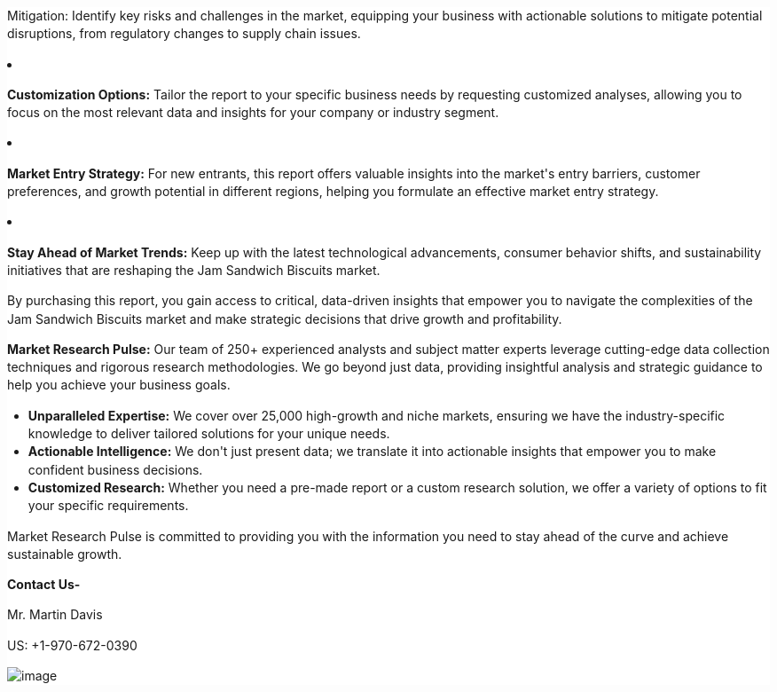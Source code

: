 Mitigation:</strong> Identify key risks and challenges in the market, equipping your business with actionable solutions to mitigate potential disruptions, from regulatory changes to supply chain issues.</p></li><li><p><strong>Customization Options:</strong> Tailor the report to your specific business needs by requesting customized analyses, allowing you to focus on the most relevant data and insights for your company or industry segment.</p></li><li><p><strong>Market Entry Strategy:</strong> For new entrants, this report offers valuable insights into the market's entry barriers, customer preferences, and growth potential in different regions, helping you formulate an effective market entry strategy.</p></li><li><p><strong>Stay Ahead of Market Trends:</strong> Keep up with the latest technological advancements, consumer behavior shifts, and sustainability initiatives that are reshaping the Jam Sandwich Biscuits market.</p></li></ol><p>By purchasing this report, you gain access to critical, data-driven insights that empower you to navigate the complexities of the Jam Sandwich Biscuits market and make strategic decisions that drive growth and profitability.</p><p><strong>Market Research Pulse:</strong>&nbsp;Our team of 250+ experienced analysts and subject matter experts leverage cutting-edge data collection techniques and rigorous research methodologies. We go beyond just data, providing insightful analysis and strategic guidance to help you achieve your business goals.</p><ul><li><strong>Unparalleled Expertise:</strong>&nbsp;We cover over 25,000 high-growth and niche markets, ensuring we have the industry-specific knowledge to deliver tailored solutions for your unique needs.</li><li><strong>Actionable Intelligence:</strong>&nbsp;We don't just present data; we translate it into actionable insights that empower you to make confident business decisions.</li><li><strong>Customized Research:</strong>&nbsp;Whether you need a pre-made report or a custom research solution, we offer a variety of options to fit your specific requirements.</li></ul><p>Market Research Pulse is committed to providing you with the information you need to stay ahead of the curve and achieve sustainable growth.</p><p><strong>Contact Us-</strong></p><p>Mr. Martin Davis</p><p>US: +1-970-672-0390</p>
![image](https://github.com/user-attachments/assets/ce894471-d346-4889-b7c1-88e037854474)
